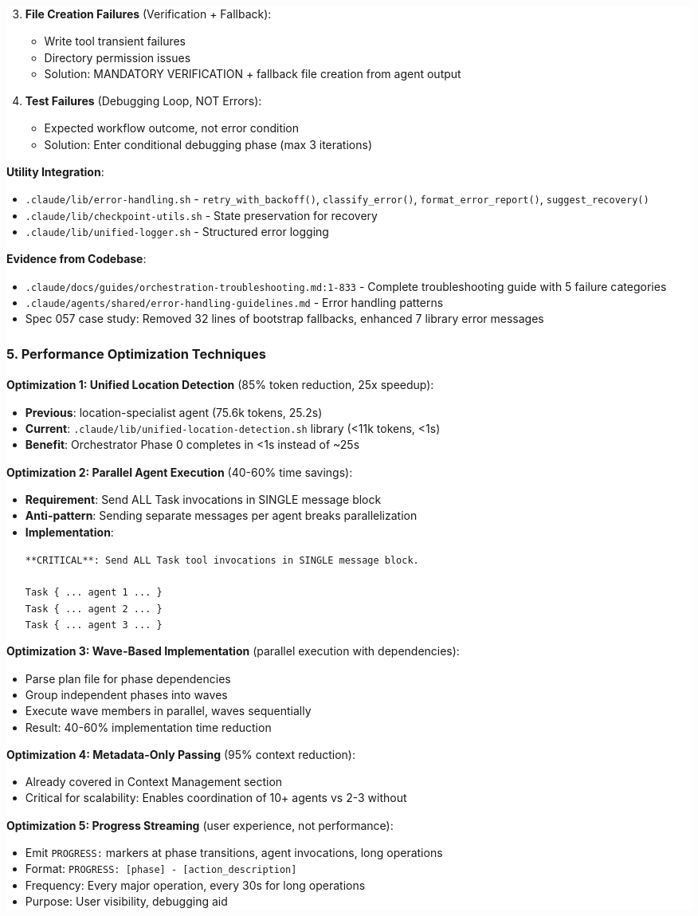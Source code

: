 3. **File Creation Failures** (Verification + Fallback):
   - Write tool transient failures
   - Directory permission issues
   - Solution: MANDATORY VERIFICATION + fallback file creation from agent output

4. **Test Failures** (Debugging Loop, NOT Errors):
   - Expected workflow outcome, not error condition
   - Solution: Enter conditional debugging phase (max 3 iterations)

**Utility Integration**:
- `.claude/lib/error-handling.sh` - `retry_with_backoff()`, `classify_error()`, `format_error_report()`, `suggest_recovery()`
- `.claude/lib/checkpoint-utils.sh` - State preservation for recovery
- `.claude/lib/unified-logger.sh` - Structured error logging

**Evidence from Codebase**:
- `.claude/docs/guides/orchestration-troubleshooting.md:1-833` - Complete troubleshooting guide with 5 failure categories
- `.claude/agents/shared/error-handling-guidelines.md` - Error handling patterns
- Spec 057 case study: Removed 32 lines of bootstrap fallbacks, enhanced 7 library error messages

### 5. Performance Optimization Techniques

**Optimization 1: Unified Location Detection** (85% token reduction, 25x speedup):
- **Previous**: location-specialist agent (75.6k tokens, 25.2s)
- **Current**: `.claude/lib/unified-location-detection.sh` library (<11k tokens, <1s)
- **Benefit**: Orchestrator Phase 0 completes in <1s instead of ~25s

**Optimization 2: Parallel Agent Execution** (40-60% time savings):
- **Requirement**: Send ALL Task invocations in SINGLE message block
- **Anti-pattern**: Sending separate messages per agent breaks parallelization
- **Implementation**:
  ```markdown
  **CRITICAL**: Send ALL Task tool invocations in SINGLE message block.

  Task { ... agent 1 ... }
  Task { ... agent 2 ... }
  Task { ... agent 3 ... }
  ```

**Optimization 3: Wave-Based Implementation** (parallel execution with dependencies):
- Parse plan file for phase dependencies
- Group independent phases into waves
- Execute wave members in parallel, waves sequentially
- Result: 40-60% implementation time reduction

**Optimization 4: Metadata-Only Passing** (95% context reduction):
- Already covered in Context Management section
- Critical for scalability: Enables coordination of 10+ agents vs 2-3 without

**Optimization 5: Progress Streaming** (user experience, not performance):
- Emit `PROGRESS:` markers at phase transitions, agent invocations, long operations
- Format: `PROGRESS: [phase] - [action_description]`
- Frequency: Every major operation, every 30s for long operations
- Purpose: User visibility, debugging aid
